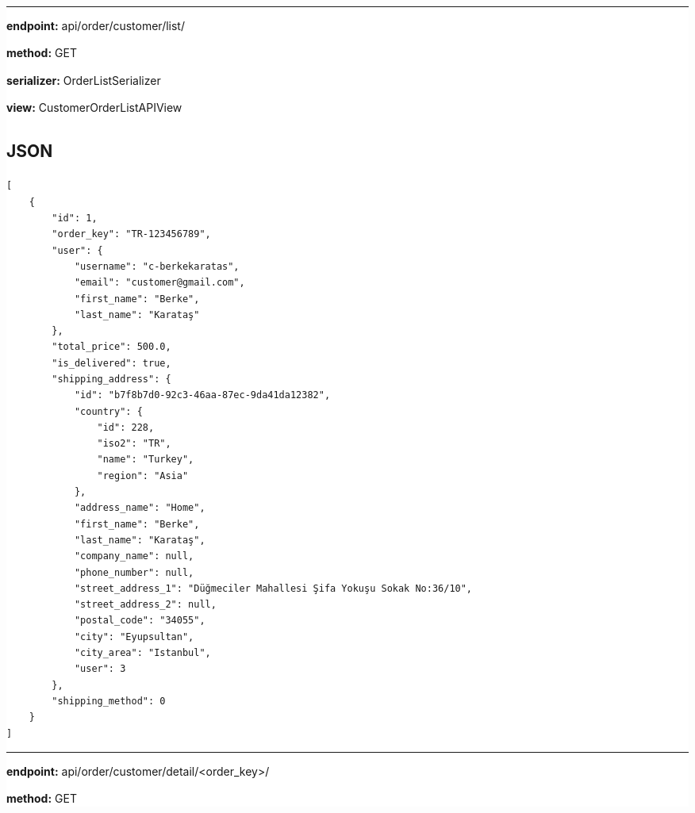 ***

**endpoint:** api/order/customer/list/

**method:** GET

**serializer:** OrderListSerializer

**view:** CustomerOrderListAPIView


## JSON
```
[
    {
        "id": 1,
        "order_key": "TR-123456789",
        "user": {
            "username": "c-berkekaratas",
            "email": "customer@gmail.com",
            "first_name": "Berke",
            "last_name": "Karataş"
        },
        "total_price": 500.0,
        "is_delivered": true,
        "shipping_address": {
            "id": "b7f8b7d0-92c3-46aa-87ec-9da41da12382",
            "country": {
                "id": 228,
                "iso2": "TR",
                "name": "Turkey",
                "region": "Asia"
            },
            "address_name": "Home",
            "first_name": "Berke",
            "last_name": "Karataş",
            "company_name": null,
            "phone_number": null,
            "street_address_1": "Düğmeciler Mahallesi Şifa Yokuşu Sokak No:36/10",
            "street_address_2": null,
            "postal_code": "34055",
            "city": "Eyupsultan",
            "city_area": "Istanbul",
            "user": 3
        },
        "shipping_method": 0
    }
]
```
***

**endpoint:** api/order/customer/detail/<order_key>/

**method:** GET
